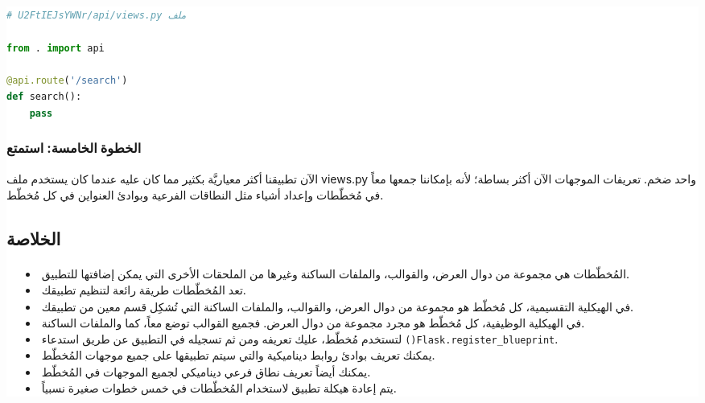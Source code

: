 ```python
# U2FtIEJsYWNr/api/views.py ملف

from . import api

@api.route('/search')
def search():
    pass
```

### الخطوة الخامسة: استمتع

الآن تطبيقنا أكثر معياريَّة بكثير مما كان عليه عندما كان يستخدم ملف views.py واحد ضخم. تعريفات الموجهات الآن أكثر بساطة؛ لأنه بإمكاننا جمعها معاً في مُخطّطات وإعداد أشياء مثل النطاقات الفرعية وبوادئ العنواين في كل مُخطّط.

## الخلاصة

<ul style='list-style-type: disc; list-style-position: inside;'>
  <li>المُخطّطات هي مجموعة من دوال العرض، والقوالب، والملفات الساكنة وغيرها من الملحقات الأخرى التي يمكن إضافتها للتطبيق.</li>
  <li>تعد المُخطّطات طريقة رائعة لتنظيم تطبيقك.</li>
  <li>في الهيكلية التقسيمية، كل مُخطّط هو مجموعة من دوال العرض، والقوالب، والملفات الساكنة التي تُشكِل قسم معين من تطبيقك.</li>
  <li>في الهيكلية الوظيفية، كل مُخطّط هو مجرد مجموعة من دوال العرض. فجميع القوالب توضع معاً، كما والملفات الساكنة.</li>
  <li>لتستخدم مُخطّط، عليك تعريفه ومن ثم تسجيله في التطبيق عن طريق استدعاء <code>()Flask.register_blueprint</code>.</li>
  <li>يمكنك تعريف بوادئ روابط ديناميكية والتي سيتم تطبيقها على جميع موجهات المُخطّط.</li>
  <li>يمكنك أيضاً تعريف نطاق فرعي ديناميكي لجميع الموجهات في المُخطّط.</li>
  <li>يتم إعادة هيكلة تطبيق لاستخدام المُخطّطات في خمس خطوات صغيرة نسبياً.</li>
</ul>
